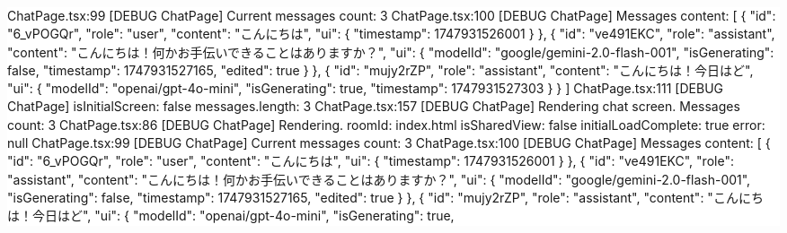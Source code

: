 ChatPage.tsx:99 [DEBUG ChatPage] Current messages count: 3
ChatPage.tsx:100 [DEBUG ChatPage] Messages content: [
  {
    "id": "6_vPOGQr",
    "role": "user",
    "content": "こんにちは",
    "ui": {
      "timestamp": 1747931526001
    }
  },
  {
    "id": "ve491EKC",
    "role": "assistant",
    "content": "こんにちは！何かお手伝いできることはありますか？",
    "ui": {
      "modelId": "google/gemini-2.0-flash-001",
      "isGenerating": false,
      "timestamp": 1747931527165,
      "edited": true
    }
  },
  {
    "id": "mujy2rZP",
    "role": "assistant",
    "content": "こんにちは！今日はど",
    "ui": {
      "modelId": "openai/gpt-4o-mini",
      "isGenerating": true,
      "timestamp": 1747931527303
    }
  }
]
ChatPage.tsx:111 [DEBUG ChatPage] isInitialScreen: false messages.length: 3
ChatPage.tsx:157 [DEBUG ChatPage] Rendering chat screen. Messages count: 3
ChatPage.tsx:86 [DEBUG ChatPage] Rendering. roomId: index.html isSharedView: false initialLoadComplete: true error: null
ChatPage.tsx:99 [DEBUG ChatPage] Current messages count: 3
ChatPage.tsx:100 [DEBUG ChatPage] Messages content: [
  {
    "id": "6_vPOGQr",
    "role": "user",
    "content": "こんにちは",
    "ui": {
      "timestamp": 1747931526001
    }
  },
  {
    "id": "ve491EKC",
    "role": "assistant",
    "content": "こんにちは！何かお手伝いできることはありますか？",
    "ui": {
      "modelId": "google/gemini-2.0-flash-001",
      "isGenerating": false,
      "timestamp": 1747931527165,
      "edited": true
    }
  },
  {
    "id": "mujy2rZP",
    "role": "assistant",
    "content": "こんにちは！今日はど",
    "ui": {
      "modelId": "openai/gpt-4o-mini",
      "isGenerating": true,
